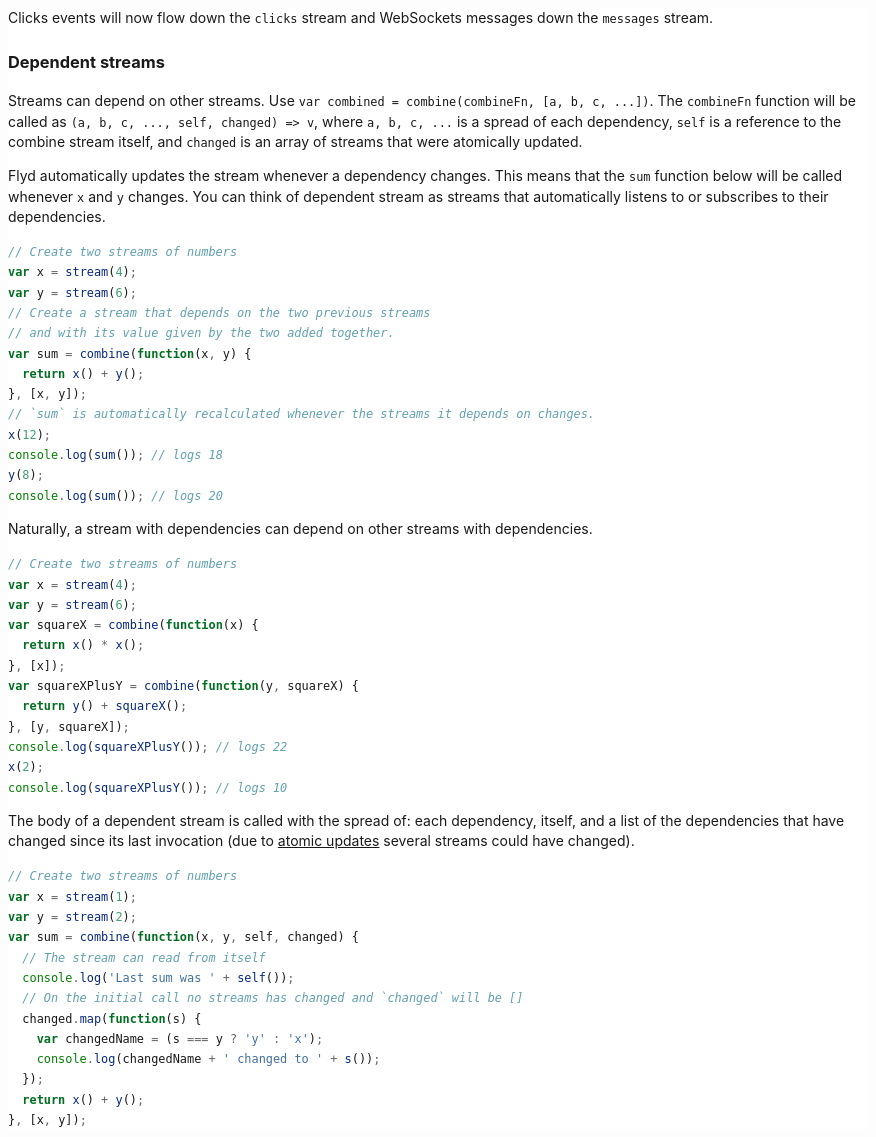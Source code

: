 Clicks events will now flow down the `clicks` stream and WebSockets messages
down the `messages` stream.

### Dependent streams

Streams can depend on other streams. Use `var combined = combine(combineFn, [a, b, c, ...])`.
The `combineFn` function will be called as `(a, b, c, ..., self, changed) => v`,
where `a, b, c, ...` is a spread of each dependency, `self` is a reference to the
combine stream itself, and `changed` is an array of streams that were atomically
updated.

Flyd automatically updates the stream whenever a dependency changes.  This
means that the `sum` function below will be called whenever `x` and `y`
changes.  You can think of dependent stream as streams that automatically
listens to or subscribes to their dependencies.

```javascript
// Create two streams of numbers
var x = stream(4);
var y = stream(6);
// Create a stream that depends on the two previous streams
// and with its value given by the two added together.
var sum = combine(function(x, y) {
  return x() + y();
}, [x, y]);
// `sum` is automatically recalculated whenever the streams it depends on changes.
x(12);
console.log(sum()); // logs 18
y(8);
console.log(sum()); // logs 20
```

Naturally, a stream with dependencies can depend on other streams with dependencies.

```javascript
// Create two streams of numbers
var x = stream(4);
var y = stream(6);
var squareX = combine(function(x) {
  return x() * x();
}, [x]);
var squareXPlusY = combine(function(y, squareX) {
  return y() + squareX();
}, [y, squareX]);
console.log(squareXPlusY()); // logs 22
x(2);
console.log(squareXPlusY()); // logs 10
```

The body of a dependent stream is called with the spread of: each dependency, itself, and a list
of the dependencies that have changed since its last invocation (due to [atomic
updates](#atomic-updates) several streams could have changed).

```javascript
// Create two streams of numbers
var x = stream(1);
var y = stream(2);
var sum = combine(function(x, y, self, changed) {
  // The stream can read from itself
  console.log('Last sum was ' + self());
  // On the initial call no streams has changed and `changed` will be []
  changed.map(function(s) {
    var changedName = (s === y ? 'y' : 'x');
    console.log(changedName + ' changed to ' + s());
  });
  return x() + y();
}, [x, y]);
```